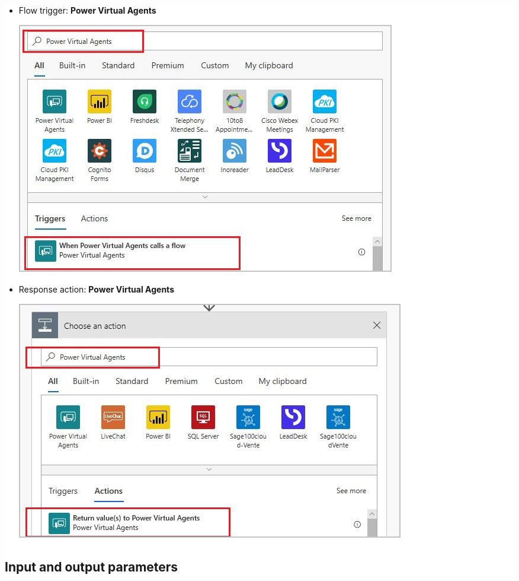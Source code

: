- Flow trigger:  **Power Virtual Agents**  

    ![Power Virtual Agents trigger](media/PVAConnectorTrigger.JPG)


- Response action:  **Power Virtual Agents**  

    ![Power Virtual Agents response](media/PVAConnectorResponse.JPG)

## Input and output parameters
